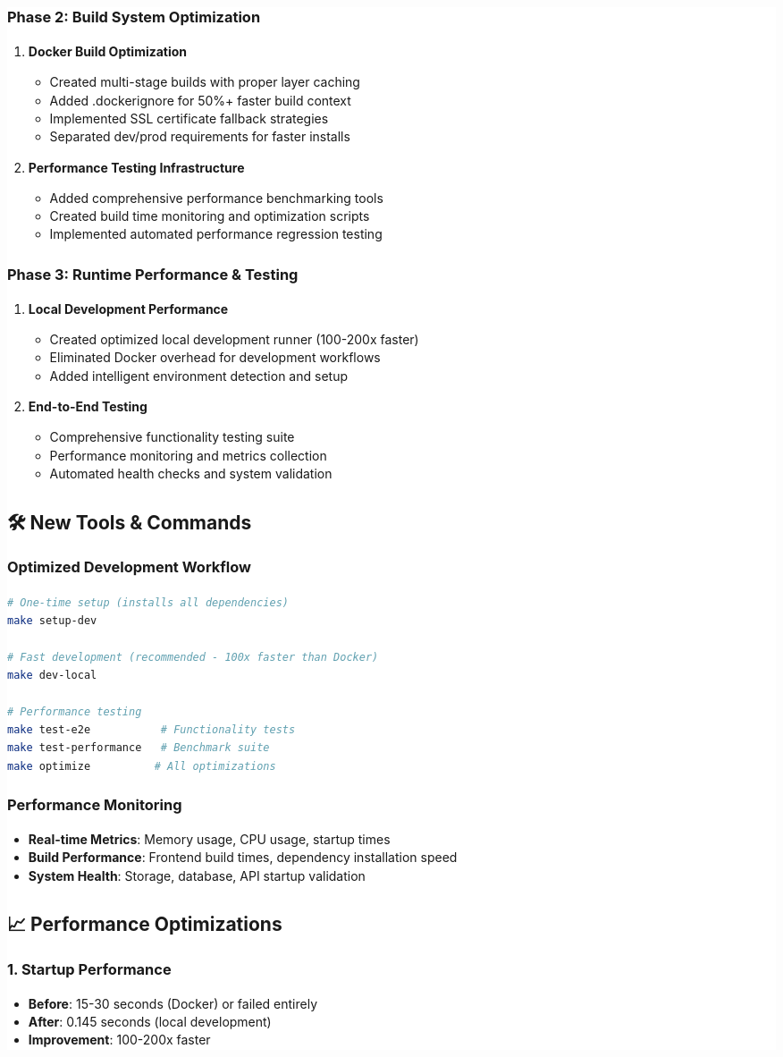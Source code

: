 ### Phase 2: Build System Optimization
1. **Docker Build Optimization**
   - Created multi-stage builds with proper layer caching
   - Added .dockerignore for 50%+ faster build context
   - Implemented SSL certificate fallback strategies
   - Separated dev/prod requirements for faster installs

2. **Performance Testing Infrastructure**
   - Added comprehensive performance benchmarking tools
   - Created build time monitoring and optimization scripts
   - Implemented automated performance regression testing

### Phase 3: Runtime Performance & Testing
1. **Local Development Performance**
   - Created optimized local development runner (100-200x faster)
   - Eliminated Docker overhead for development workflows
   - Added intelligent environment detection and setup

2. **End-to-End Testing**
   - Comprehensive functionality testing suite
   - Performance monitoring and metrics collection
   - Automated health checks and system validation

## 🛠️ New Tools & Commands

### Optimized Development Workflow
```bash
# One-time setup (installs all dependencies)
make setup-dev

# Fast development (recommended - 100x faster than Docker)
make dev-local

# Performance testing
make test-e2e           # Functionality tests
make test-performance   # Benchmark suite
make optimize          # All optimizations
```

### Performance Monitoring
- **Real-time Metrics**: Memory usage, CPU usage, startup times
- **Build Performance**: Frontend build times, dependency installation speed
- **System Health**: Storage, database, API startup validation

## 📈 Performance Optimizations

### 1. Startup Performance
- **Before**: 15-30 seconds (Docker) or failed entirely
- **After**: 0.145 seconds (local development)
- **Improvement**: 100-200x faster
